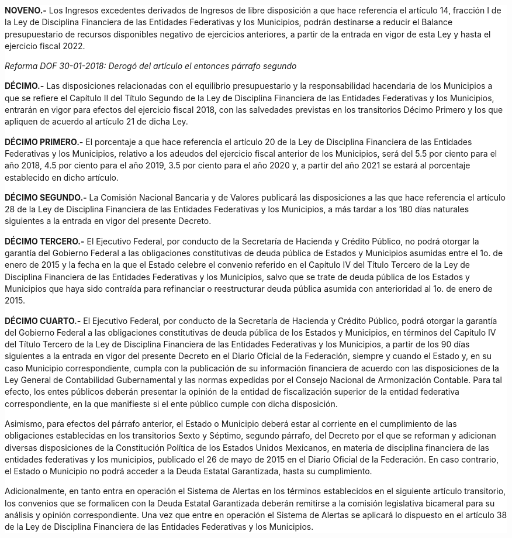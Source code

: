 **NOVENO.-** Los Ingresos excedentes derivados de Ingresos de libre disposición a que hace referencia el artículo 14, fracción I de la Ley de Disciplina Financiera de las Entidades Federativas y los Municipios, podrán destinarse a reducir el Balance presupuestario de recursos disponibles negativo de ejercicios anteriores, a partir de la entrada en vigor de esta Ley y hasta el ejercicio fiscal 2022.

*Reforma DOF 30-01-2018: Derogó del artículo el entonces párrafo segundo*

**DÉCIMO.-** Las disposiciones relacionadas con el equilibrio presupuestario y la responsabilidad hacendaria de los Municipios a que se refiere el Capítulo II del Título Segundo de la Ley de Disciplina Financiera de las Entidades Federativas y los Municipios, entrarán en vigor para efectos del ejercicio fiscal 2018, con las salvedades previstas en los transitorios Décimo Primero y los que apliquen de acuerdo al artículo 21 de dicha Ley.

**DÉCIMO PRIMERO.-** El porcentaje a que hace referencia el artículo 20 de la Ley de Disciplina Financiera de las Entidades Federativas y los Municipios, relativo a los adeudos del ejercicio fiscal anterior de los Municipios, será del 5.5 por ciento para el año 2018, 4.5 por ciento para el año 2019, 3.5 por ciento para el año 2020 y, a partir del año 2021 se estará al porcentaje establecido en dicho artículo.

**DÉCIMO SEGUNDO.-** La Comisión Nacional Bancaria y de Valores publicará las disposiciones a las que hace referencia el artículo 28 de la Ley de Disciplina Financiera de las Entidades Federativas y los Municipios, a más tardar a los 180 días naturales siguientes a la entrada en vigor del presente Decreto.

**DÉCIMO TERCERO.-** El Ejecutivo Federal, por conducto de la Secretaría de Hacienda y Crédito Público, no podrá otorgar la garantía del Gobierno Federal a las obligaciones constitutivas de deuda pública de Estados y Municipios asumidas entre el 1o. de enero de 2015 y la fecha en la que el Estado celebre el convenio referido en el Capítulo IV del Título Tercero de la Ley de Disciplina Financiera de las Entidades Federativas y los Municipios, salvo que se trate de deuda pública de los Estados y Municipios que haya sido contraída para refinanciar o reestructurar deuda pública asumida con anterioridad al 1o. de enero de 2015.

**DÉCIMO CUARTO.-** El Ejecutivo Federal, por conducto de la Secretaría de Hacienda y Crédito Público, podrá otorgar la garantía del Gobierno Federal a las obligaciones constitutivas de deuda pública de los Estados y Municipios, en términos del Capítulo IV del Título Tercero de la Ley de Disciplina Financiera de las Entidades Federativas y los Municipios, a partir de los 90 días siguientes a la entrada en vigor del presente Decreto en el Diario Oficial de la Federación, siempre y cuando el Estado y, en su caso Municipio correspondiente, cumpla con la publicación de su información financiera de acuerdo con las disposiciones de la Ley General de Contabilidad Gubernamental y las normas expedidas por el Consejo Nacional de Armonización Contable. Para tal efecto, los entes públicos deberán presentar la opinión de la entidad de fiscalización superior de la entidad federativa correspondiente, en la que manifieste si el ente público cumple con dicha disposición.

Asimismo, para efectos del párrafo anterior, el Estado o Municipio deberá estar al corriente en el cumplimiento de las obligaciones establecidas en los transitorios Sexto y Séptimo, segundo párrafo, del Decreto por el que se reforman y adicionan diversas disposiciones de la Constitución Política de los Estados Unidos Mexicanos, en materia de disciplina financiera de las entidades federativas y los municipios, publicado el 26 de mayo de 2015 en el Diario Oficial de la Federación. En caso contrario, el Estado o Municipio no podrá acceder a la Deuda Estatal Garantizada, hasta su cumplimiento.

Adicionalmente, en tanto entra en operación el Sistema de Alertas en los términos establecidos en el siguiente artículo transitorio, los convenios que se formalicen con la Deuda Estatal Garantizada deberán remitirse a la comisión legislativa bicameral para su análisis y opinión correspondiente. Una vez que entre en operación el Sistema de Alertas se aplicará lo dispuesto en el artículo 38 de la Ley de Disciplina Financiera de las Entidades Federativas y los Municipios.
